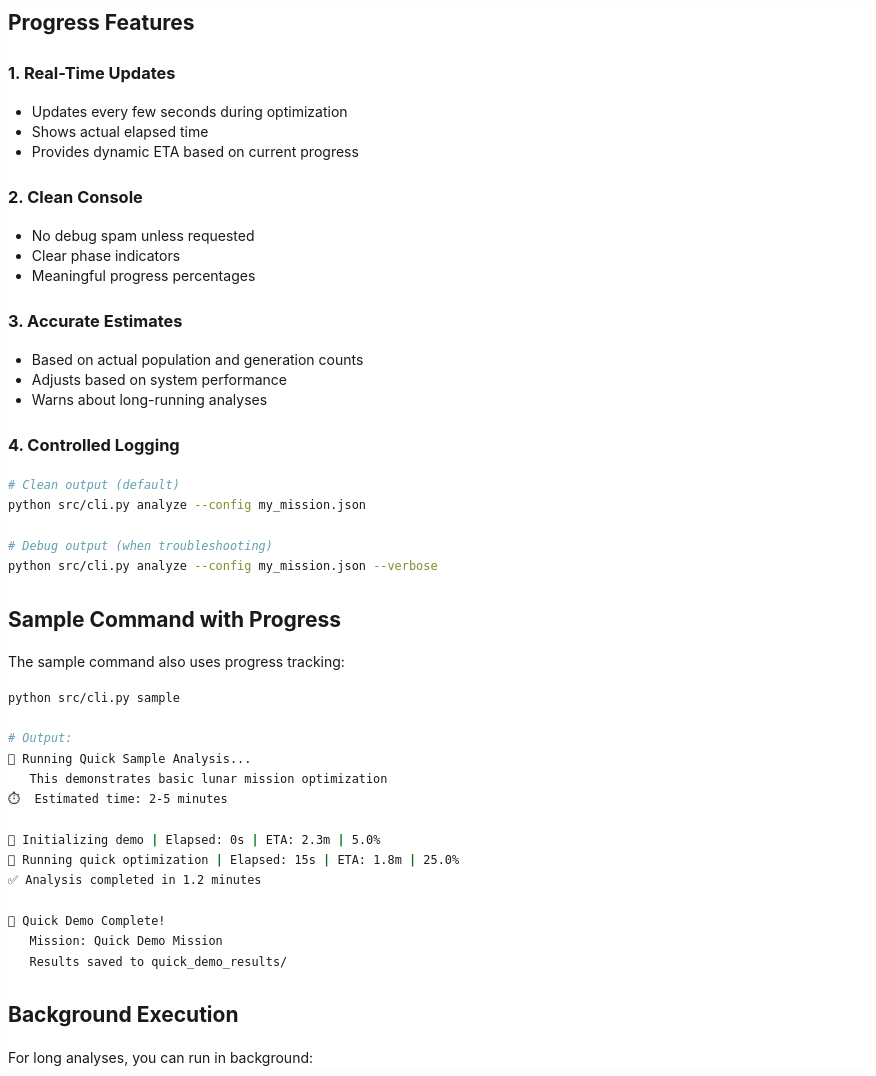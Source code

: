 ## Progress Features

### 1. Real-Time Updates
- Updates every few seconds during optimization
- Shows actual elapsed time
- Provides dynamic ETA based on current progress

### 2. Clean Console
- No debug spam unless requested
- Clear phase indicators
- Meaningful progress percentages

### 3. Accurate Estimates
- Based on actual population and generation counts
- Adjusts based on system performance
- Warns about long-running analyses

### 4. Controlled Logging
```bash
# Clean output (default)
python src/cli.py analyze --config my_mission.json

# Debug output (when troubleshooting)
python src/cli.py analyze --config my_mission.json --verbose
```

## Sample Command with Progress

The sample command also uses progress tracking:

```bash
python src/cli.py sample

# Output:
🚀 Running Quick Sample Analysis...
   This demonstrates basic lunar mission optimization
⏱️  Estimated time: 2-5 minutes

🔄 Initializing demo | Elapsed: 0s | ETA: 2.3m | 5.0%
🔄 Running quick optimization | Elapsed: 15s | ETA: 1.8m | 25.0%
✅ Analysis completed in 1.2 minutes

🎉 Quick Demo Complete!
   Mission: Quick Demo Mission
   Results saved to quick_demo_results/
```

## Background Execution

For long analyses, you can run in background:
